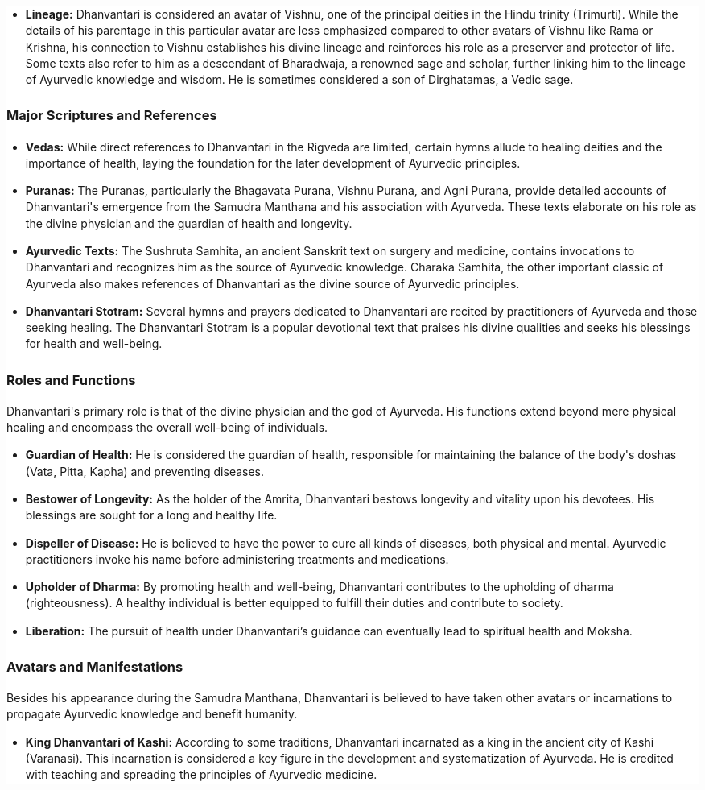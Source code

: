*   **Lineage:** Dhanvantari is considered an avatar of Vishnu, one of the principal deities in the Hindu trinity (Trimurti). While the details of his parentage in this particular avatar are less emphasized compared to other avatars of Vishnu like Rama or Krishna, his connection to Vishnu establishes his divine lineage and reinforces his role as a preserver and protector of life. Some texts also refer to him as a descendant of Bharadwaja, a renowned sage and scholar, further linking him to the lineage of Ayurvedic knowledge and wisdom. He is sometimes considered a son of Dirghatamas, a Vedic sage.

###  Major Scriptures and References

*   **Vedas:** While direct references to Dhanvantari in the Rigveda are limited, certain hymns allude to healing deities and the importance of health, laying the foundation for the later development of Ayurvedic principles.

*   **Puranas:** The Puranas, particularly the Bhagavata Purana, Vishnu Purana, and Agni Purana, provide detailed accounts of Dhanvantari's emergence from the Samudra Manthana and his association with Ayurveda. These texts elaborate on his role as the divine physician and the guardian of health and longevity.

*   **Ayurvedic Texts:** The Sushruta Samhita, an ancient Sanskrit text on surgery and medicine, contains invocations to Dhanvantari and recognizes him as the source of Ayurvedic knowledge. Charaka Samhita, the other important classic of Ayurveda also makes references of Dhanvantari as the divine source of Ayurvedic principles.

*   **Dhanvantari Stotram:** Several hymns and prayers dedicated to Dhanvantari are recited by practitioners of Ayurveda and those seeking healing. The Dhanvantari Stotram is a popular devotional text that praises his divine qualities and seeks his blessings for health and well-being.

###  Roles and Functions

Dhanvantari's primary role is that of the divine physician and the god of Ayurveda. His functions extend beyond mere physical healing and encompass the overall well-being of individuals.

*   **Guardian of Health:** He is considered the guardian of health, responsible for maintaining the balance of the body's doshas (Vata, Pitta, Kapha) and preventing diseases.

*   **Bestower of Longevity:** As the holder of the Amrita, Dhanvantari bestows longevity and vitality upon his devotees. His blessings are sought for a long and healthy life.

*   **Dispeller of Disease:** He is believed to have the power to cure all kinds of diseases, both physical and mental. Ayurvedic practitioners invoke his name before administering treatments and medications.

*   **Upholder of Dharma:** By promoting health and well-being, Dhanvantari contributes to the upholding of dharma (righteousness). A healthy individual is better equipped to fulfill their duties and contribute to society.

*   **Liberation:** The pursuit of health under Dhanvantari’s guidance can eventually lead to spiritual health and Moksha.

###  Avatars and Manifestations

Besides his appearance during the Samudra Manthana, Dhanvantari is believed to have taken other avatars or incarnations to propagate Ayurvedic knowledge and benefit humanity.

*   **King Dhanvantari of Kashi:** According to some traditions, Dhanvantari incarnated as a king in the ancient city of Kashi (Varanasi). This incarnation is considered a key figure in the development and systematization of Ayurveda. He is credited with teaching and spreading the principles of Ayurvedic medicine.
